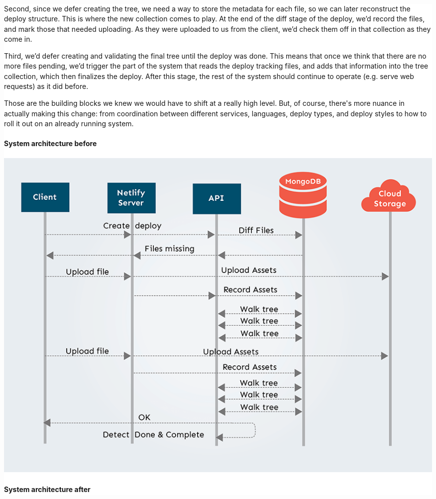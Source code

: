Second, since we defer creating the tree, we need a way to store the metadata for each file, so we can later reconstruct the deploy structure. This is where the new collection comes to play. At the end of the diff stage of the deploy, we’d record the files, and mark those that needed uploading. As they were uploaded to us from the client, we’d check them off in that collection as they come in.

Third, we’d defer creating and validating the final tree until the deploy was done. This means that once we think that there are no more files pending, we’d trigger the part of the system that reads the deploy tracking files, and adds that information into the tree collection, which then finalizes the deploy. After this stage, the rest of the system should continue to operate (e.g. serve web requests) as it did before.

Those are the building blocks we knew we would have to shift at a really high level. But, of course, there's more nuance in actually making this change: from coordination between different services, languages, deploy types, and deploy styles to how to roll it out on an already running system.

#### System architecture before

![architecture diagram before](/v3/img/blog/diagram1.png)

#### System architecture after
